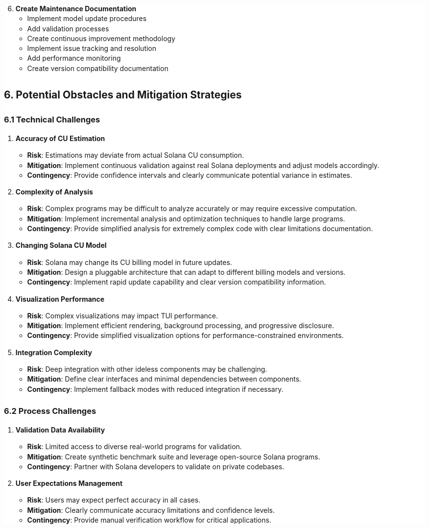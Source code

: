 6. **Create Maintenance Documentation**
   - Implement model update procedures
   - Add validation processes
   - Create continuous improvement methodology
   - Implement issue tracking and resolution
   - Add performance monitoring
   - Create version compatibility documentation

## 6. Potential Obstacles and Mitigation Strategies

### 6.1 Technical Challenges

1. **Accuracy of CU Estimation**
   - **Risk**: Estimations may deviate from actual Solana CU consumption.
   - **Mitigation**: Implement continuous validation against real Solana deployments and adjust models accordingly.
   - **Contingency**: Provide confidence intervals and clearly communicate potential variance in estimates.

2. **Complexity of Analysis**
   - **Risk**: Complex programs may be difficult to analyze accurately or may require excessive computation.
   - **Mitigation**: Implement incremental analysis and optimization techniques to handle large programs.
   - **Contingency**: Provide simplified analysis for extremely complex code with clear limitations documentation.

3. **Changing Solana CU Model**
   - **Risk**: Solana may change its CU billing model in future updates.
   - **Mitigation**: Design a pluggable architecture that can adapt to different billing models and versions.
   - **Contingency**: Implement rapid update capability and clear version compatibility information.

4. **Visualization Performance**
   - **Risk**: Complex visualizations may impact TUI performance.
   - **Mitigation**: Implement efficient rendering, background processing, and progressive disclosure.
   - **Contingency**: Provide simplified visualization options for performance-constrained environments.

5. **Integration Complexity**
   - **Risk**: Deep integration with other ideless components may be challenging.
   - **Mitigation**: Define clear interfaces and minimal dependencies between components.
   - **Contingency**: Implement fallback modes with reduced integration if necessary.

### 6.2 Process Challenges

1. **Validation Data Availability**
   - **Risk**: Limited access to diverse real-world programs for validation.
   - **Mitigation**: Create synthetic benchmark suite and leverage open-source Solana programs.
   - **Contingency**: Partner with Solana developers to validate on private codebases.

2. **User Expectations Management**
   - **Risk**: Users may expect perfect accuracy in all cases.
   - **Mitigation**: Clearly communicate accuracy limitations and confidence levels.
   - **Contingency**: Provide manual verification workflow for critical applications.
